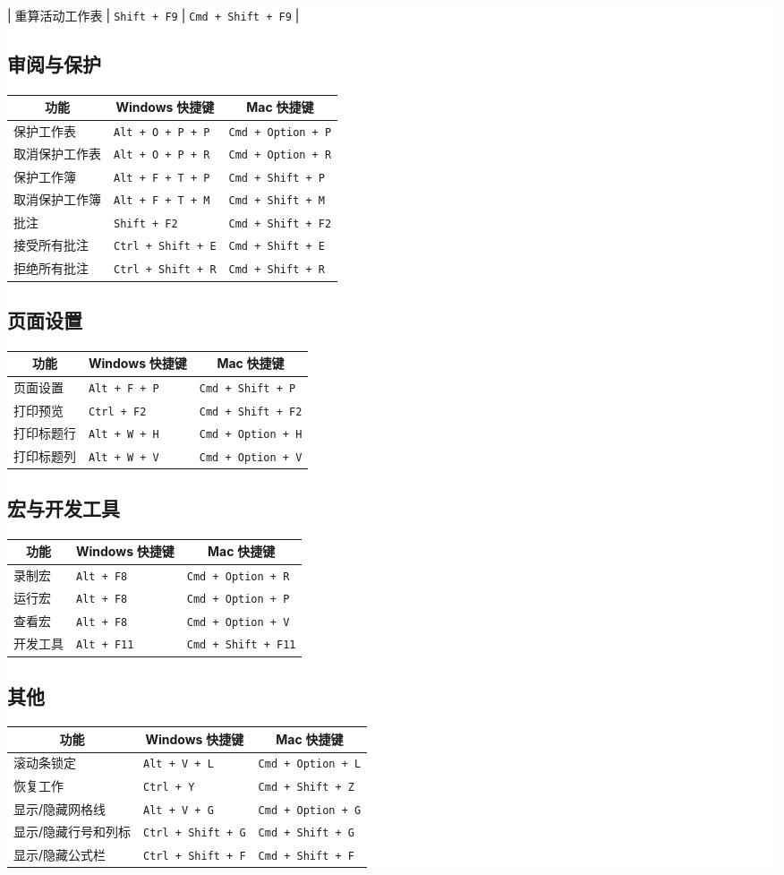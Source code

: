 | 重算活动工作表 | `Shift + F9`   | `Cmd + Shift + F9` |

## 审阅与保护

| 功能         | Windows 快捷键 | Mac 快捷键   |
|--------------|----------------|--------------|
| 保护工作表   | `Alt + O + P + P` | `Cmd + Option + P` |
| 取消保护工作表 | `Alt + O + P + R` | `Cmd + Option + R` |
| 保护工作簿   | `Alt + F + T + P` | `Cmd + Shift + P` |
| 取消保护工作簿 | `Alt + F + T + M` | `Cmd + Shift + M` |
| 批注         | `Shift + F2`   | `Cmd + Shift + F2` |
| 接受所有批注 | `Ctrl + Shift + E` | `Cmd + Shift + E` |
| 拒绝所有批注 | `Ctrl + Shift + R` | `Cmd + Shift + R` |

## 页面设置

| 功能         | Windows 快捷键 | Mac 快捷键   |
|--------------|----------------|--------------|
| 页面设置     | `Alt + F + P`  | `Cmd + Shift + P` |
| 打印预览     | `Ctrl + F2`    | `Cmd + Shift + F2` |
| 打印标题行   | `Alt + W + H`  | `Cmd + Option + H` |
| 打印标题列   | `Alt + W + V`  | `Cmd + Option + V` |

## 宏与开发工具

| 功能         | Windows 快捷键 | Mac 快捷键   |
|--------------|----------------|--------------|
| 录制宏       | `Alt + F8`     | `Cmd + Option + R` |
| 运行宏       | `Alt + F8`     | `Cmd + Option + P` |
| 查看宏       | `Alt + F8`     | `Cmd + Option + V` |
| 开发工具     | `Alt + F11`    | `Cmd + Shift + F11` |

## 其他

| 功能         | Windows 快捷键 | Mac 快捷键   |
|--------------|----------------|--------------|
| 滚动条锁定   | `Alt + V + L`  | `Cmd + Option + L` |
| 恢复工作    | `Ctrl + Y`     | `Cmd + Shift + Z` |
| 显示/隐藏网格线 | `Alt + V + G` | `Cmd + Option + G` |
| 显示/隐藏行号和列标 | `Ctrl + Shift + G` | `Cmd + Shift + G` |
| 显示/隐藏公式栏 | `Ctrl + Shift + F` | `Cmd + Shift + F` |
